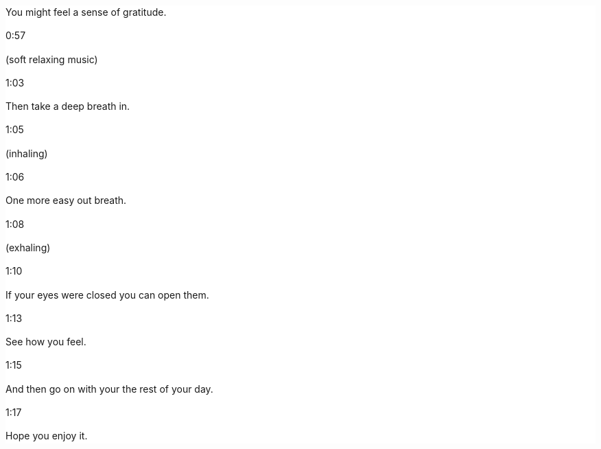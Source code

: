 You might feel a sense of gratitude.

0:57

(soft relaxing music)

1:03

Then take a deep breath in.

1:05

(inhaling)

1:06

One more easy out breath.

1:08

(exhaling)

1:10

If your eyes were closed you can open them.

1:13

See how you feel.

1:15

And then go on with your the rest of your day.

1:17

Hope you enjoy it.